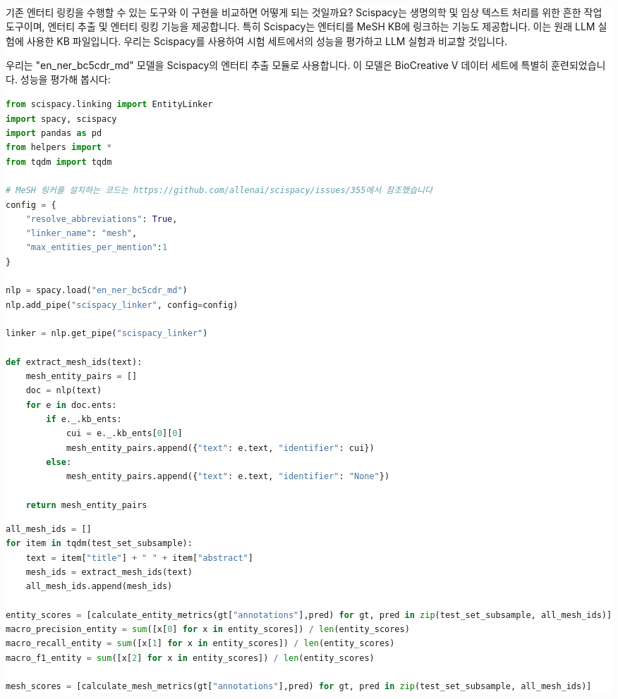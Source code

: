 기존 엔터티 링킹을 수행할 수 있는 도구와 이 구현을 비교하면 어떻게 되는 것일까요? Scispacy는 생명의학 및 임상 텍스트 처리를 위한 흔한 작업 도구이며, 엔터티 추출 및 엔터티 링킹 기능을 제공합니다. 특히 Scispacy는 엔터티를 MeSH KB에 링크하는 기능도 제공합니다. 이는 원래 LLM 실험에 사용한 KB 파일입니다. 우리는 Scispacy를 사용하여 시험 세트에서의 성능을 평가하고 LLM 실험과 비교할 것입니다.

우리는 "en_ner_bc5cdr_md" 모델을 Scispacy의 엔터티 추출 모듈로 사용합니다. 이 모델은 BioCreative V 데이터 세트에 특별히 훈련되었습니다. 성능을 평가해 봅시다:

```python
from scispacy.linking import EntityLinker
import spacy, scispacy
import pandas as pd
from helpers import *
from tqdm import tqdm

# MeSH 링커를 설치하는 코드는 https://github.com/allenai/scispacy/issues/355에서 참조했습니다
config = {
    "resolve_abbreviations": True,
    "linker_name": "mesh",
    "max_entities_per_mention":1
}

nlp = spacy.load("en_ner_bc5cdr_md")
nlp.add_pipe("scispacy_linker", config=config)

linker = nlp.get_pipe("scispacy_linker")

def extract_mesh_ids(text):
    mesh_entity_pairs = []
    doc = nlp(text)
    for e in doc.ents:
        if e._.kb_ents:
            cui = e._.kb_ents[0][0]
            mesh_entity_pairs.append({"text": e.text, "identifier": cui})
        else:
            mesh_entity_pairs.append({"text": e.text, "identifier": "None"})

    return mesh_entity_pairs
```



<ins class="adsbygoogle"
     style="display:block"
     data-ad-client="ca-pub-4877378276818686"
     data-ad-slot="1107185301"
     data-ad-format="auto"
     data-full-width-responsive="true"></ins>

<script>
     (adsbygoogle = window.adsbygoogle || []).push({});
</script>

```python
all_mesh_ids = []
for item in tqdm(test_set_subsample):
    text = item["title"] + " " + item["abstract"]
    mesh_ids = extract_mesh_ids(text)
    all_mesh_ids.append(mesh_ids)

entity_scores = [calculate_entity_metrics(gt["annotations"],pred) for gt, pred in zip(test_set_subsample, all_mesh_ids)]
macro_precision_entity = sum([x[0] for x in entity_scores]) / len(entity_scores)
macro_recall_entity = sum([x[1] for x in entity_scores]) / len(entity_scores)
macro_f1_entity = sum([x[2] for x in entity_scores]) / len(entity_scores)

mesh_scores = [calculate_mesh_metrics(gt["annotations"],pred) for gt, pred in zip(test_set_subsample, all_mesh_ids)]
```
